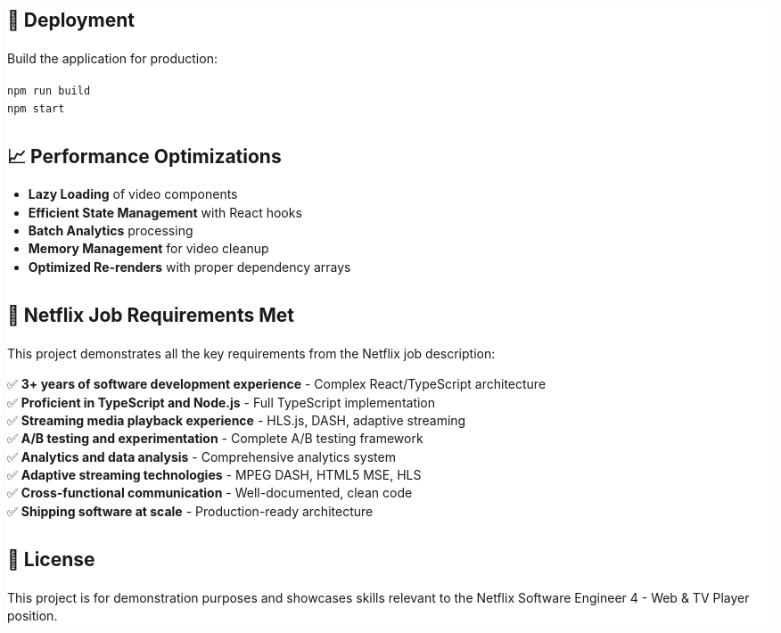 ## 🚀 Deployment

Build the application for production:
```bash
npm run build
npm start
```

## 📈 Performance Optimizations

- **Lazy Loading** of video components
- **Efficient State Management** with React hooks
- **Batch Analytics** processing
- **Memory Management** for video cleanup
- **Optimized Re-renders** with proper dependency arrays

## 🎯 Netflix Job Requirements Met

This project demonstrates all the key requirements from the Netflix job description:

✅ **3+ years of software development experience** - Complex React/TypeScript architecture  
✅ **Proficient in TypeScript and Node.js** - Full TypeScript implementation  
✅ **Streaming media playback experience** - HLS.js, DASH, adaptive streaming  
✅ **A/B testing and experimentation** - Complete A/B testing framework  
✅ **Analytics and data analysis** - Comprehensive analytics system  
✅ **Adaptive streaming technologies** - MPEG DASH, HTML5 MSE, HLS  
✅ **Cross-functional communication** - Well-documented, clean code  
✅ **Shipping software at scale** - Production-ready architecture  

## 📝 License

This project is for demonstration purposes and showcases skills relevant to the Netflix Software Engineer 4 - Web & TV Player position.